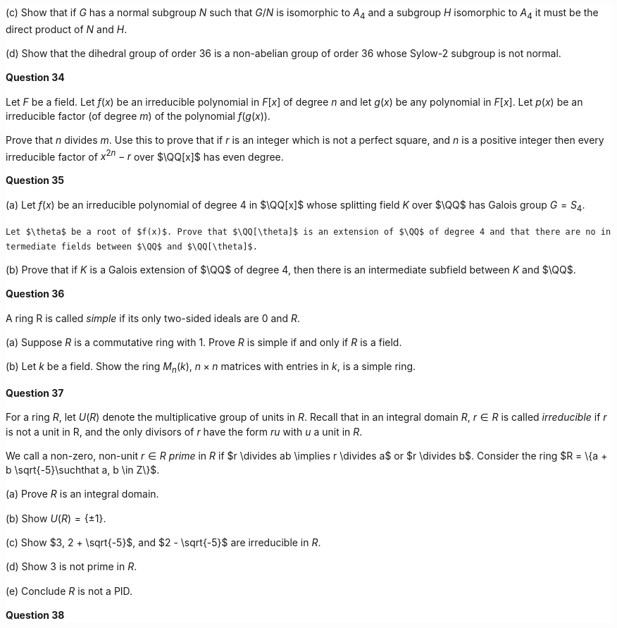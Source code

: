 (c) Show that if $G$ has a normal subgroup $N$ such that $G/N$ is isomorphic to $A_4$ and a subgroup $H$ isomorphic to $A_4$ it must be the direct product of $N$ and $H$.

(d) Show that the dihedral group of order 36 is a non-abelian group of order 36 whose Sylow-2 subgroup is not normal.


**Question 34**

Let $F$ be a field. Let $f(x)$ be an irreducible polynomial in $F[x]$ of degree $n$ and let $g(x)$
be any polynomial in $F[x]$. Let $p(x)$ be an irreducible factor (of degree $m$) of the polynomial $f(g(x))$.

Prove that $n$ divides $m$. Use this to prove that if $r$ is an integer which is not a perfect square, and $n$ is a positive integer then every irreducible factor of $x^{2n} - r$ over $\QQ[x]$ has even degree.


**Question 35**

(a) Let $f (x)$ be an irreducible polynomial of degree 4 in $\QQ[x]$ whose splitting field $K$ over $\QQ$ has Galois group $G = S_4$. 

    Let $\theta$ be a root of $f(x)$. Prove that $\QQ[\theta]$ is an extension of $\QQ$ of degree 4 and that there are no intermediate fields between $\QQ$ and $\QQ[\theta]$.

(b) Prove that if $K$ is a Galois extension of $\QQ$ of degree 4, then there is an intermediate subfield between $K$ and $\QQ$.


**Question 36**

A ring R is called *simple* if its only two-sided ideals are $0$ and $R$.

(a) Suppose $R$ is a commutative ring with 1. Prove $R$ is simple if and only if $R$ is a field.

(b) Let $k$ be a field. Show the ring $M_n (k)$, $n \times n$ matrices with entries in $k$, is a simple ring.


**Question 37**

For a ring $R$, let $U(R)$ denote the multiplicative group of units in $R$. Recall that in an integral domain $R$, $r \in R$ is called *irreducible* if $r$ is not a unit in R, and the only divisors of $r$ have the form $ru$ with $u$ a unit in $R$. 

We call a non-zero, non-unit $r \in R$ *prime* in $R$ if $r \divides ab \implies r \divides a$ or $r \divides b$. 
Consider the ring $R = \{a + b \sqrt{-5}\suchthat a, b \in Z\}$.

(a) Prove $R$ is an integral domain.

(b) Show $U(R) = \{\pm1\}$.

(c) Show $3, 2 + \sqrt{-5}$, and $2 - \sqrt{-5}$ are irreducible in $R$.

(d) Show 3 is not prime in $R$.

(e) Conclude $R$ is not a PID.


**Question 38**
